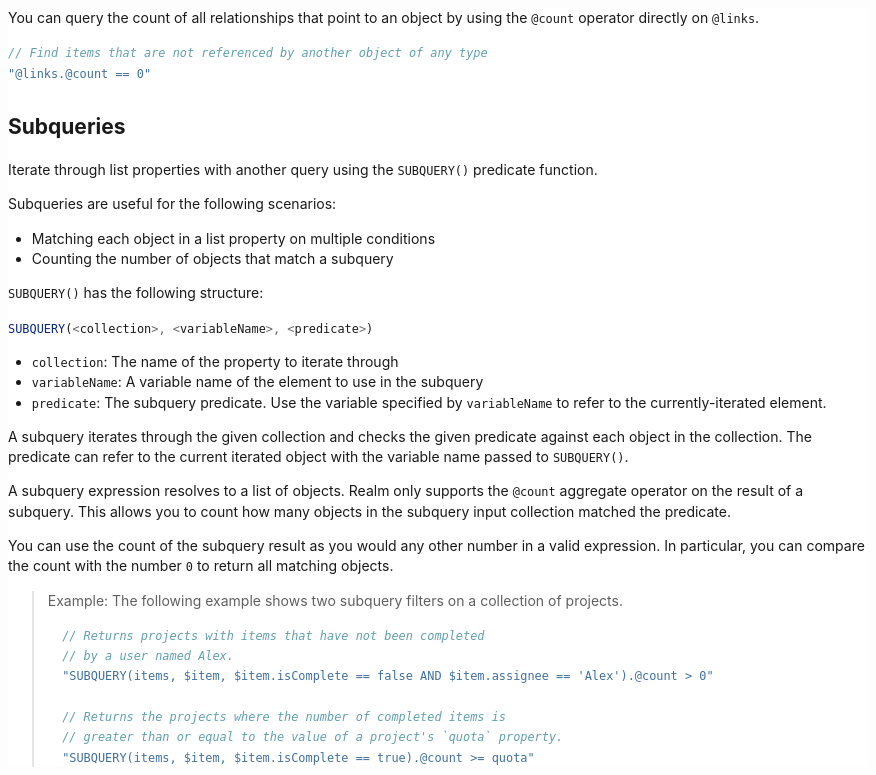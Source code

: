 You can query the count of all relationships that point to an object by
using the `@count` operator directly on `@links`.

```js
// Find items that are not referenced by another object of any type
"@links.@count == 0"

```

## Subqueries
Iterate through list properties with another query using the
`SUBQUERY()` predicate function.

Subqueries are useful for the following scenarios:

- Matching each object in a list property on multiple conditions
- Counting the number of objects that match a subquery

`SUBQUERY()` has the following structure:

```js
SUBQUERY(<collection>, <variableName>, <predicate>)
```

- `collection`: The name of the property to iterate through
- `variableName`: A variable name of the element to use in the subquery
- `predicate`: The subquery predicate.
Use the variable specified by `variableName` to refer to the
currently-iterated element.

A subquery iterates through the given collection and checks the given predicate
against each object in the collection. The predicate can refer to the current
iterated object with the variable name passed to `SUBQUERY()`.

A subquery expression resolves to a list of objects.
Realm only supports the `@count` aggregate operator on the result
of a subquery. This allows you to count how many objects in the subquery
input collection matched the predicate.

You can use the count of the subquery result as you would any other number
in a valid expression. In particular, you can compare the count with the
number `0` to return all matching objects.

> Example:
> The following example shows two subquery filters on a collection of projects.
>
> ```js
>   // Returns projects with items that have not been completed
>   // by a user named Alex.
>   "SUBQUERY(items, $item, $item.isComplete == false AND $item.assignee == 'Alex').@count > 0"
>
>   // Returns the projects where the number of completed items is
>   // greater than or equal to the value of a project's `quota` property.
>   "SUBQUERY(items, $item, $item.isComplete == true).@count >= quota"
>
> ```
>
